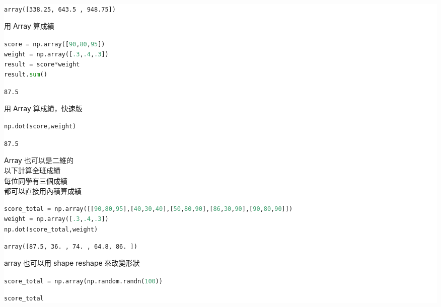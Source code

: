 


    array([338.25, 643.5 , 948.75])



用 Array 算成績


```python
score = np.array([90,80,95])
weight = np.array([.3,.4,.3])
result = score*weight
result.sum()
```




    87.5



用 Array 算成績，快速版


```python
np.dot(score,weight)
```




    87.5



Array 也可以是二維的  
以下計算全班成績  
每位同學有三個成績  
都可以直接用內積算成績


```python
score_total = np.array([[90,80,95],[40,30,40],[50,80,90],[86,30,90],[90,80,90]])
weight = np.array([.3,.4,.3])
np.dot(score_total,weight)
```




    array([87.5, 36. , 74. , 64.8, 86. ])



array 也可以用 shape reshape 來改變形狀


```python
score_total = np.array(np.random.randn(100))
```


```python
score_total
```


